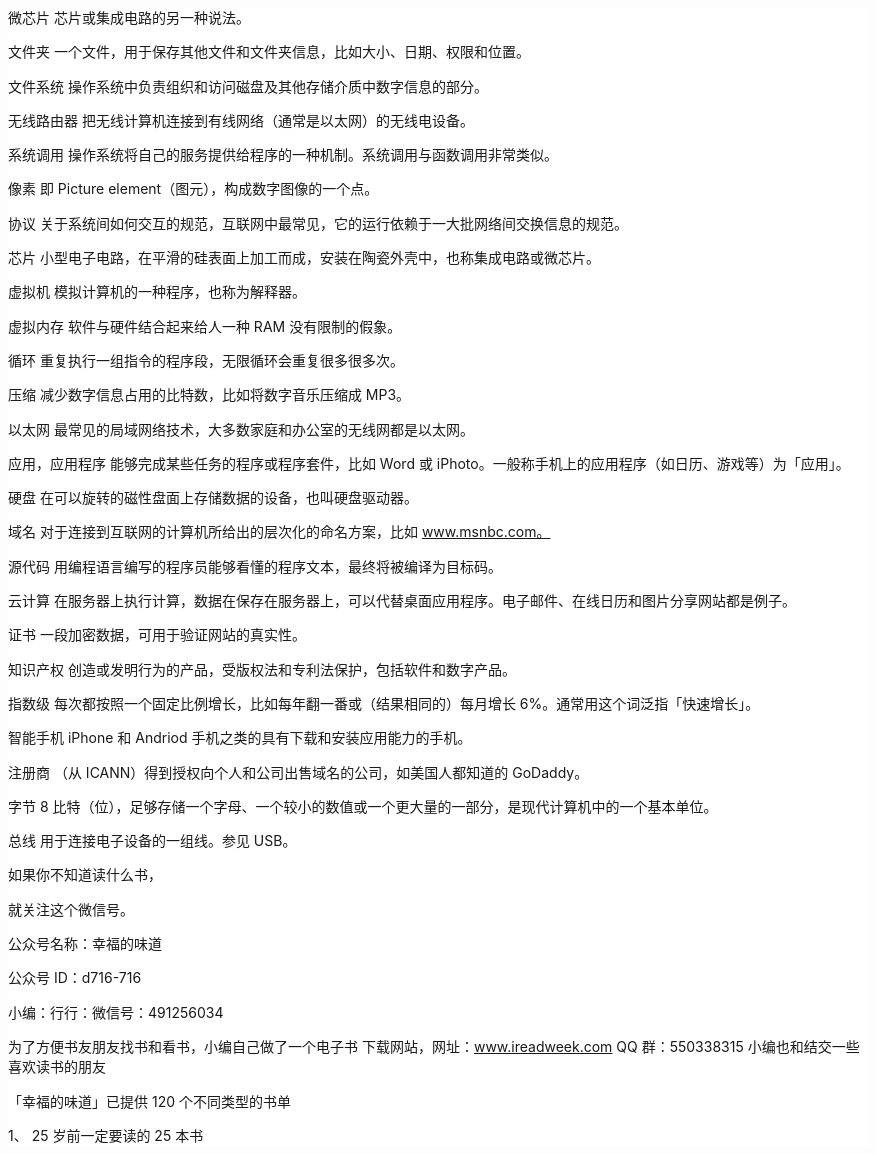 微芯片 芯片或集成电路的另一种说法。

文件夹 一个文件，用于保存其他文件和文件夹信息，比如大小、日期、权限和位置。

文件系统 操作系统中负责组织和访问磁盘及其他存储介质中数字信息的部分。

无线路由器 把无线计算机连接到有线网络（通常是以太网）的无线电设备。

系统调用 操作系统将自己的服务提供给程序的一种机制。系统调用与函数调用非常类似。

像素 即 Picture element（图元），构成数字图像的一个点。

协议 关于系统间如何交互的规范，互联网中最常见，它的运行依赖于一大批网络间交换信息的规范。

芯片 小型电子电路，在平滑的硅表面上加工而成，安装在陶瓷外壳中，也称集成电路或微芯片。

虚拟机 模拟计算机的一种程序，也称为解释器。

虚拟内存 软件与硬件结合起来给人一种 RAM 没有限制的假象。

循环 重复执行一组指令的程序段，无限循环会重复很多很多次。

压缩 减少数字信息占用的比特数，比如将数字音乐压缩成 MP3。

以太网 最常见的局域网络技术，大多数家庭和办公室的无线网都是以太网。

应用，应用程序 能够完成某些任务的程序或程序套件，比如 Word 或 iPhoto。一般称手机上的应用程序（如日历、游戏等）为「应用」。

硬盘 在可以旋转的磁性盘面上存储数据的设备，也叫硬盘驱动器。

域名 对于连接到互联网的计算机所给出的层次化的命名方案，比如 www.msnbc.com。

源代码 用编程语言编写的程序员能够看懂的程序文本，最终将被编译为目标码。

云计算 在服务器上执行计算，数据在保存在服务器上，可以代替桌面应用程序。电子邮件、在线日历和图片分享网站都是例子。

证书 一段加密数据，可用于验证网站的真实性。

知识产权 创造或发明行为的产品，受版权法和专利法保护，包括软件和数字产品。

指数级 每次都按照一个固定比例增长，比如每年翻一番或（结果相同的）每月增长 6%。通常用这个词泛指「快速增长」。

智能手机 iPhone 和 Andriod 手机之类的具有下载和安装应用能力的手机。

注册商 （从 ICANN）得到授权向个人和公司出售域名的公司，如美国人都知道的 GoDaddy。

字节 8 比特（位），足够存储一个字母、一个较小的数值或一个更大量的一部分，是现代计算机中的一个基本单位。

总线 用于连接电子设备的一组线。参见 USB。

如果你不知道读什么书，

就关注这个微信号。

公众号名称：幸福的味道

公众号 ID：d716-716

小编：行行：微信号：491256034

为了方便书友朋友找书和看书，小编自己做了一个电子书 下载网站，网址：www.ireadweek.com QQ 群：550338315 小编也和结交一些喜欢读书的朋友

「幸福的味道」已提供 120 个不同类型的书单

1、 25 岁前一定要读的 25 本书
